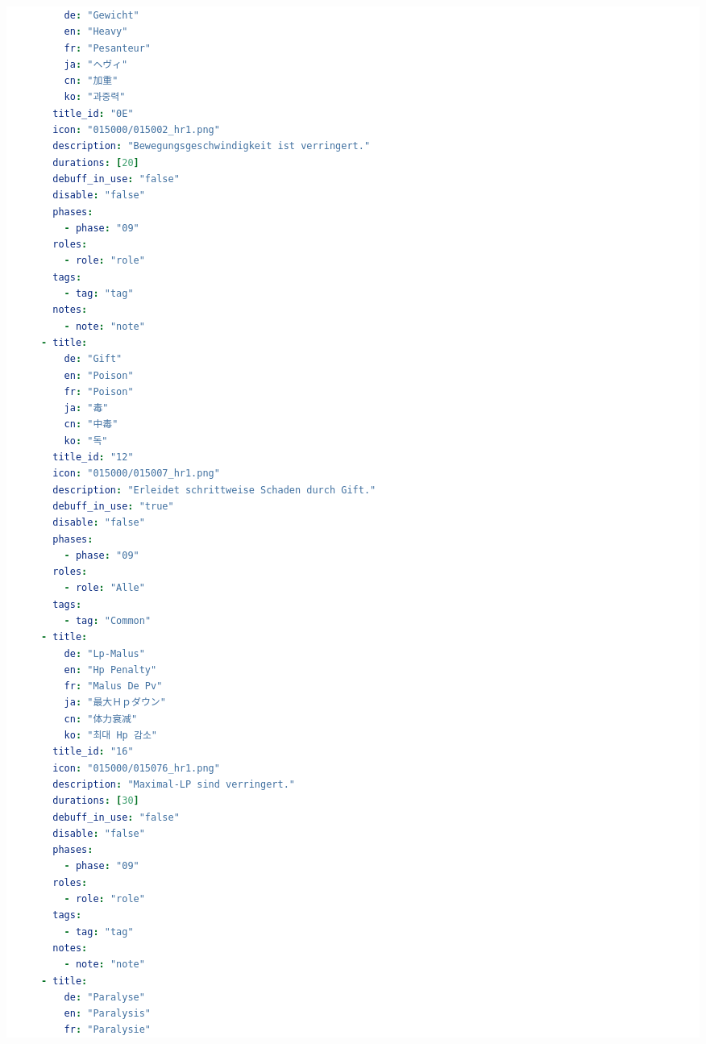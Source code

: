 ```yaml
          de: "Gewicht"
          en: "Heavy"
          fr: "Pesanteur"
          ja: "ヘヴィ"
          cn: "加重"
          ko: "과중력"
        title_id: "0E"
        icon: "015000/015002_hr1.png"
        description: "Bewegungsgeschwindigkeit ist verringert."
        durations: [20]
        debuff_in_use: "false"
        disable: "false"
        phases:
          - phase: "09"
        roles:
          - role: "role"
        tags:
          - tag: "tag"
        notes:
          - note: "note"
      - title:
          de: "Gift"
          en: "Poison"
          fr: "Poison"
          ja: "毒"
          cn: "中毒"
          ko: "독"
        title_id: "12"
        icon: "015000/015007_hr1.png"
        description: "Erleidet schrittweise Schaden durch Gift."
        debuff_in_use: "true"
        disable: "false"
        phases:
          - phase: "09"
        roles:
          - role: "Alle"
        tags:
          - tag: "Common"
      - title:
          de: "Lp-Malus"
          en: "Hp Penalty"
          fr: "Malus De Pv"
          ja: "最大Ｈｐダウン"
          cn: "体力衰减"
          ko: "최대 Hp 감소"
        title_id: "16"
        icon: "015000/015076_hr1.png"
        description: "Maximal-LP sind verringert."
        durations: [30]
        debuff_in_use: "false"
        disable: "false"
        phases:
          - phase: "09"
        roles:
          - role: "role"
        tags:
          - tag: "tag"
        notes:
          - note: "note"
      - title:
          de: "Paralyse"
          en: "Paralysis"
          fr: "Paralysie"
```
